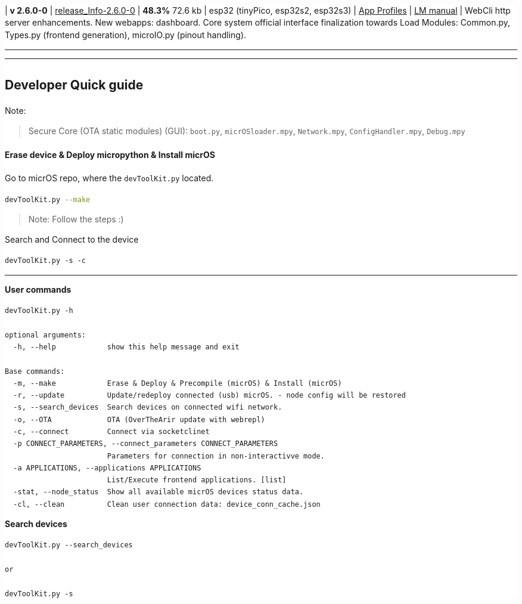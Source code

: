 |  **v 2.6.0-0** | [release_Info-2.6.0-0](./micrOS/release_info/micrOS_ReleaseInfo/release_2.6.0-0_note_esp32.md) |  **48.3%** 72.6 kb  | esp32 (tinyPico, esp32s2, esp32s3) | [App Profiles](./micrOS/release_info/node_config_profiles/) | [LM manual](./micrOS/client/sfuncman/sfuncman_2.6.0-0.json) | WebCli http server enhancements. New webapps: dashboard. Core system official interface finalization towards Load Modules: Common.py, Types.py (frontend generation), microIO.py (pinout handling).

----------------------------------------
----------------------------------------


## Developer Quick guide

Note:

> Secure Core (OTA static modules) (GUI): `boot.py`, `micrOSloader.mpy`, `Network.mpy`, `ConfigHandler.mpy`, `Debug.mpy`


#### Erase device & Deploy micropython & Install micrOS 

Go to micrOS repo, where the `devToolKit.py` located.

```bash
devToolKit.py --make
```
> Note: Follow the steps :)


Search and Connect to the device

```
devToolKit.py -s -c
```

----------------------------------------

**User commands**

```
devToolKit.py -h

optional arguments:
  -h, --help            show this help message and exit

Base commands:
  -m, --make            Erase & Deploy & Precompile (micrOS) & Install (micrOS)
  -r, --update          Update/redeploy connected (usb) micrOS. - node config will be restored
  -s, --search_devices  Search devices on connected wifi network.
  -o, --OTA             OTA (OverTheArir update with webrepl)
  -c, --connect         Connect via socketclinet
  -p CONNECT_PARAMETERS, --connect_parameters CONNECT_PARAMETERS
                        Parameters for connection in non-interactivve mode.
  -a APPLICATIONS, --applications APPLICATIONS
                        List/Execute frontend applications. [list]
  -stat, --node_status  Show all available micrOS devices status data.
  -cl, --clean          Clean user connection data: device_conn_cache.json
```

**Search devices**

```
devToolKit.py --search_devices

or

devToolKit.py -s
```
